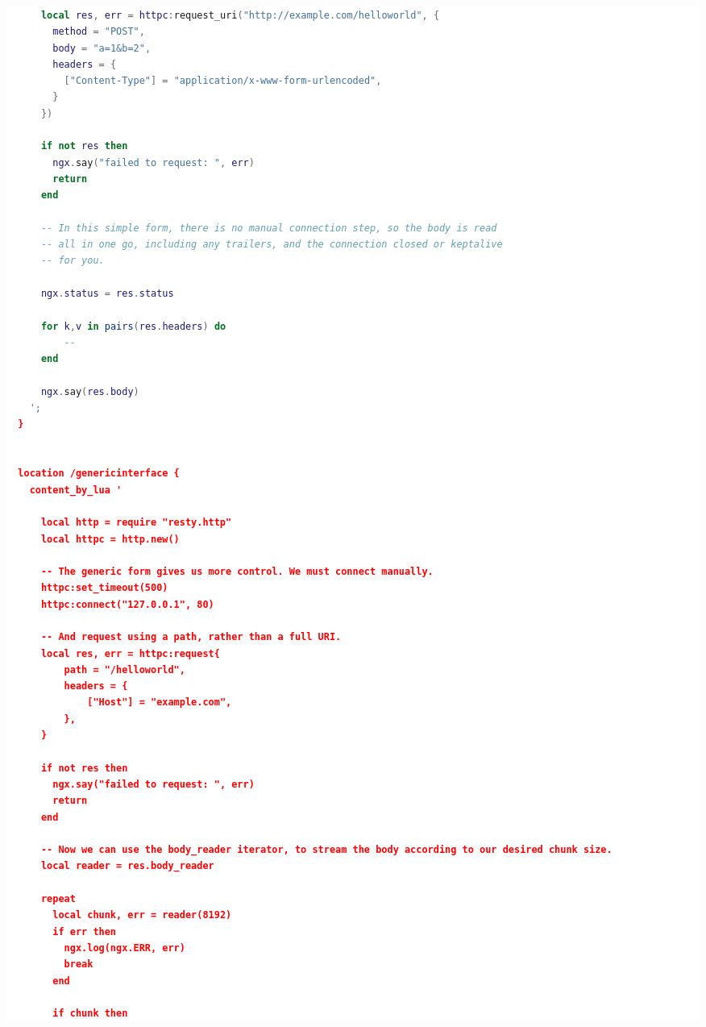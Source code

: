 ```` lua
      local res, err = httpc:request_uri("http://example.com/helloworld", {
        method = "POST",
        body = "a=1&b=2",
        headers = {
          ["Content-Type"] = "application/x-www-form-urlencoded",
        }
      })

      if not res then
        ngx.say("failed to request: ", err)
        return
      end

      -- In this simple form, there is no manual connection step, so the body is read
      -- all in one go, including any trailers, and the connection closed or keptalive
      -- for you.

      ngx.status = res.status

      for k,v in pairs(res.headers) do
          --
      end

      ngx.say(res.body)
    ';
  }


  location /genericinterface {
    content_by_lua '

      local http = require "resty.http"
      local httpc = http.new()

      -- The generic form gives us more control. We must connect manually.
      httpc:set_timeout(500)
      httpc:connect("127.0.0.1", 80)

      -- And request using a path, rather than a full URI.
      local res, err = httpc:request{
          path = "/helloworld",
          headers = {
              ["Host"] = "example.com",
          },
      }

      if not res then
        ngx.say("failed to request: ", err)
        return
      end

      -- Now we can use the body_reader iterator, to stream the body according to our desired chunk size.
      local reader = res.body_reader

      repeat
        local chunk, err = reader(8192)
        if err then
          ngx.log(ngx.ERR, err)
          break
        end

        if chunk then
````